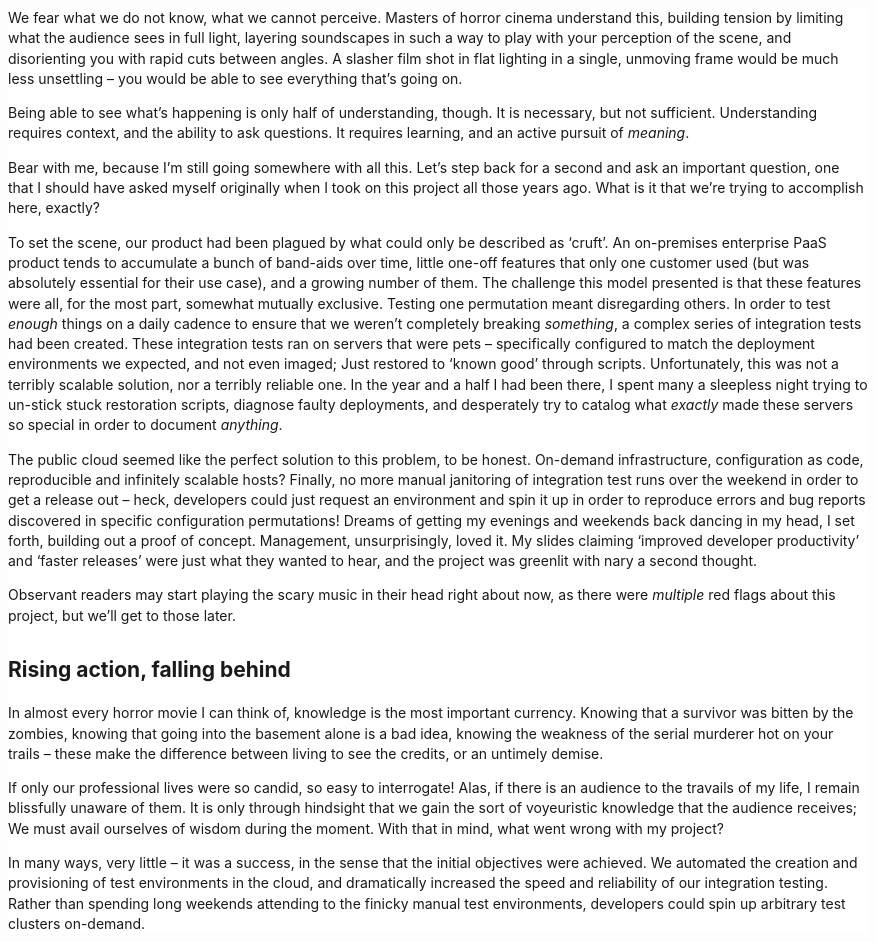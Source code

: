 We fear what we do not know, what we cannot perceive. Masters of horror cinema understand this, building tension by limiting what the audience sees in full light, layering soundscapes in such a way to play with your perception of the scene, and disorienting you with rapid cuts between angles. A slasher film shot in flat lighting in a single, unmoving frame would be much less unsettling – you would be able to see everything that’s going on.

Being able to see what’s happening is only half of understanding, though. It is necessary, but not sufficient. Understanding requires context, and the ability to ask questions. It requires learning, and an active pursuit of _meaning_.

Bear with me, because I’m still going somewhere with all this. Let’s step back for a second and ask an important question, one that I should have asked myself originally when I took on this project all those years ago. What is it that we’re trying to accomplish here, exactly?

To set the scene, our product had been plagued by what could only be described as ‘cruft’. An on-premises enterprise PaaS product tends to accumulate a bunch of band-aids over time, little one-off features that only one customer used (but was absolutely essential for their use case), and a growing number of them. The challenge this model presented is that these features were all, for the most part, somewhat mutually exclusive. Testing one permutation meant disregarding others. In order to test _enough_ things on a daily cadence to ensure that we weren’t completely breaking _something_, a complex series of integration tests had been created. These integration tests ran on servers that were pets – specifically configured to match the deployment environments we expected, and not even imaged; Just restored to ‘known good’ through scripts. Unfortunately, this was not a terribly scalable solution, nor a terribly reliable one. In the year and a half I had been there, I spent many a sleepless night trying to un-stick stuck restoration scripts, diagnose faulty deployments, and desperately try to catalog what _exactly_ made these servers so special in order to document _anything_.

The public cloud seemed like the perfect solution to this problem, to be honest. On-demand infrastructure, configuration as code, reproducible and infinitely scalable hosts? Finally, no more manual janitoring of integration test runs over the weekend in order to get a release out – heck, developers could just request an environment and spin it up in order to reproduce errors and bug reports discovered in specific configuration permutations! Dreams of getting my evenings and weekends back dancing in my head, I set forth, building out a proof of concept. Management, unsurprisingly, loved it. My slides claiming ‘improved developer productivity’ and ‘faster releases’ were just what they wanted to hear, and the project was greenlit with nary a second thought.

Observant readers may start playing the scary music in their head right about now, as there were _multiple_ red flags about this project, but we’ll get to those later.

## Rising action, falling behind

In almost every horror movie I can think of, knowledge is the most important currency. Knowing that a survivor was bitten by the zombies, knowing that going into the basement alone is a bad idea, knowing the weakness of the serial murderer hot on your trails – these make the difference between living to see the credits, or an untimely demise.

If only our professional lives were so candid, so easy to interrogate! Alas, if there is an audience to the travails of my life, I remain blissfully unaware of them. It is only through hindsight that we gain the sort of voyeuristic knowledge that the audience receives; We must avail ourselves of wisdom during the moment. With that in mind, what went wrong with my project?

In many ways, very little – it was a success, in the sense that the initial objectives were achieved. We automated the creation and provisioning of test environments in the cloud, and dramatically increased the speed and reliability of our integration testing. Rather than spending long weekends attending to the finicky manual test environments, developers could spin up arbitrary test clusters on-demand.
